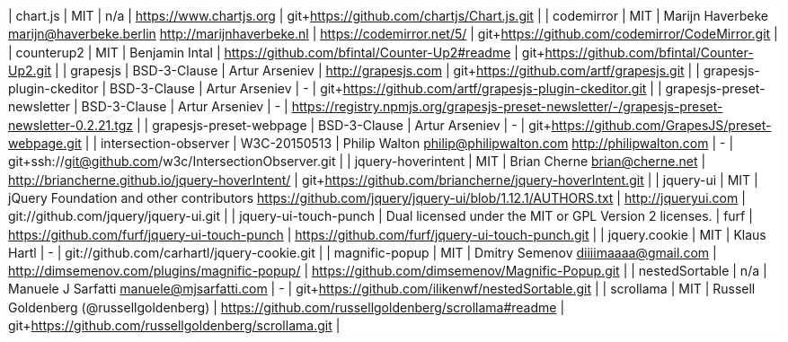 | chart.js                                  | MIT                                                    | n/a                                                                                                  | https://www.chartjs.org                                                 | git+https://github.com/chartjs/Chart.js.git                                                   |
| codemirror                                | MIT                                                    | Marijn Haverbeke marijn@haverbeke.berlin http://marijnhaverbeke.nl                                   | https://codemirror.net/5/                                               | git+https://github.com/codemirror/CodeMirror.git                                              |
| counterup2                                | MIT                                                    | Benjamin Intal                                                                                       | https://github.com/bfintal/Counter-Up2#readme                           | git+https://github.com/bfintal/Counter-Up2.git                                                |
| grapesjs                                  | BSD-3-Clause                                           | Artur Arseniev                                                                                       | http://grapesjs.com                                                     | git+https://github.com/artf/grapesjs.git                                                      |
| grapesjs-plugin-ckeditor                  | BSD-3-Clause                                           | Artur Arseniev                                                                                       | -                                                                       | git+https://github.com/artf/grapesjs-plugin-ckeditor.git                                      |
| grapesjs-preset-newsletter                | BSD-3-Clause                                           | Artur Arseniev                                                                                       | -                                                                       | https://registry.npmjs.org/grapesjs-preset-newsletter/-/grapesjs-preset-newsletter-0.2.21.tgz |
| grapesjs-preset-webpage                   | BSD-3-Clause                                           | Artur Arseniev                                                                                       | -                                                                       | git+https://github.com/GrapesJS/preset-webpage.git                                            |
| intersection-observer                     | W3C-20150513                                           | Philip Walton philip@philipwalton.com http://philipwalton.com                                        | -                                                                       | git+ssh://git@github.com/w3c/IntersectionObserver.git                                         |
| jquery-hoverintent                        | MIT                                                    | Brian Cherne <brian@cherne.net>                                                                      | http://briancherne.github.io/jquery-hoverIntent/                        | git+https://github.com/briancherne/jquery-hoverIntent.git                                     |
| jquery-ui                                 | MIT                                                    | jQuery Foundation and other contributors https://github.com/jquery/jquery-ui/blob/1.12.1/AUTHORS.txt | http://jqueryui.com                                                     | git://github.com/jquery/jquery-ui.git                                                         |
| jquery-ui-touch-punch                     | Dual licensed under the MIT or GPL Version 2 licenses. | furf                                                                                                 | https://github.com/furf/jquery-ui-touch-punch                           | https://github.com/furf/jquery-ui-touch-punch.git                                             |
| jquery.cookie                             | MIT                                                    | Klaus Hartl                                                                                          | -                                                                       | git://github.com/carhartl/jquery-cookie.git                                                   |
| magnific-popup                            | MIT                                                    | Dmitry Semenov diiiimaaaa@gmail.com                                                                  | http://dimsemenov.com/plugins/magnific-popup/                           | https://github.com/dimsemenov/Magnific-Popup.git                                              |
| nestedSortable                            | n/a                                                    | Manuele J Sarfatti <manuele@mjsarfatti.com>                                                          | -                                                                       | git+https://github.com/ilikenwf/nestedSortable.git                                            |
| scrollama                                 | MIT                                                    | Russell Goldenberg (@russellgoldenberg)                                                              | https://github.com/russellgoldenberg/scrollama#readme                   | git+https://github.com/russellgoldenberg/scrollama.git                                        |